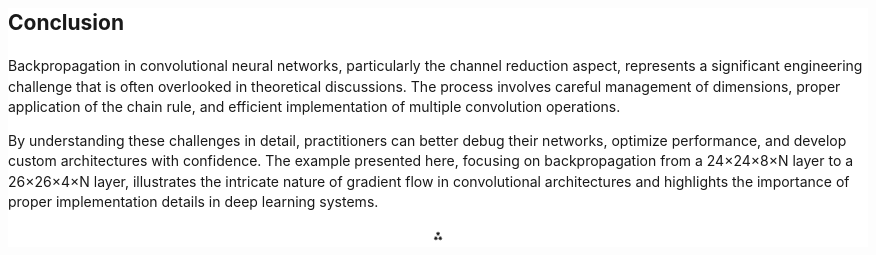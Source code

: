 ## Conclusion

Backpropagation in convolutional neural networks, particularly the channel reduction aspect, represents a significant engineering challenge that is often overlooked in theoretical discussions. The process involves careful management of dimensions, proper application of the chain rule, and efficient implementation of multiple convolution operations.

By understanding these challenges in detail, practitioners can better debug their networks, optimize performance, and develop custom architectures with confidence. The example presented here, focusing on backpropagation from a 24×24×8×N layer to a 26×26×4×N layer, illustrates the intricate nature of gradient flow in convolutional architectures and highlights the importance of proper implementation details in deep learning systems.

<div style="text-align: center">⁂</div>

[^1]: https://deeplearning.cs.cmu.edu/F22/document/slides/lec12.CNN4.pdf

[^2]: https://cs231n.github.io/convolutional-networks/

[^3]: https://www.youtube.com/watch?v=Betg6UI9d0Q

[^4]: https://stackoverflow.com/questions/32546020/neural-network-backpropagation-with-relu

[^5]: https://stackoverflow.com/questions/50313152/back-propagation-in-convolutional-neural-networks-and-how-to-update-filters

[^6]: https://stats.stackexchange.com/questions/252631/how-does-the-loss-backpropagate-through-the-convolutional-layer-in-cnn-during-ba

[^7]: https://stackoverflow.com/questions/46978577/convolution-to-reduce-dimensionality-of-one-dimensional-vector

[^8]: https://www.linkedin.com/pulse/forward-back-propagation-over-cnn-code-from-scratch-coy-ulloa

[^9]: https://deeplearning.cs.cmu.edu/F22/document/homework/HW2/HW2P1_F22.pdf

[^10]: http://liushuaicheng.org/TIP/SlimConv.pdf

[^11]: https://ar5iv.labs.arxiv.org/html/1507.08754

[^12]: https://stackoverflow.com/questions/68841748/backprop-for-repeated-convolution-using-grouped-convolution

[^13]: https://www.jefkine.com/general/2016/09/05/backpropagation-in-convolutional-neural-networks/

[^14]: https://www.reddit.com/r/deeplearning/comments/ndmoau/convolutional_layer_multichannel_backpropagation/

[^15]: https://www.reddit.com/r/pytorch/comments/u4zoxo/best_way_to_reduce_convolution_channels_in_a/

[^16]: https://stackoverflow.com/questions/46011981/generalization-of-gradient-calculation-for-multi-channel-convolutions

[^17]: https://mukulrathi.com/demystifying-deep-learning/convolutional-neural-network-from-scratch/

[^18]: https://becominghuman.ai/back-propagation-in-convolutional-neural-networks-intuition-and-code-714ef1c38199

[^19]: https://stackoverflow.com/questions/46953651/backward-pass-on-convolutional-layer-with-3-channel-images

[^20]: https://bishwarup307.github.io/deep learning/convbackprop/

[^21]: https://courses.grainger.illinois.edu/ece417/fa2021/lectures/lec20.pdf

[^22]: https://ai.stackexchange.com/questions/37478/how-does-convolution-backpropagation-work

[^23]: https://www.machinelearningmastery.com/convolutional-layers-for-deep-learning-neural-networks/

[^24]: https://www.neuralconcept.com/post/3d-convolutional-neural-network-a-guide-for-engineers

[^25]: https://www.reddit.com/r/neuralnetworks/comments/8jxuh6/backpropagation_in_relu_layer_and_convolutional/

[^26]: https://www.youtube.com/watch?v=z9hJzduHToc

[^27]: https://stackoverflow.com/questions/38304156/training-of-a-cnn-using-backpropagation

[^28]: https://jmyao17.github.io/Machine_Learning/Neural_Network/CNN-1/CNN_Build.html

[^29]: https://stackoverflow.com/questions/47982594/how-a-convolutional-neural-net-handles-channels

[^30]: https://sites.cc.gatech.edu/classes/AY2021/cs7643_spring/assets/L11_CNNs.pdf

[^31]: http://d2l.ai/chapter_convolutional-neural-networks/channels.html

[^32]: https://ai.stackexchange.com/questions/27824/convolutional-layer-multichannel-backpropagation-implementation

[^33]: http://d2l.ai/chapter_convolutional-neural-networks/lenet.html

[^34]: https://datascience.stackexchange.com/questions/64278/what-is-a-channel-in-a-cnn

[^35]: https://hackmd.io/@machine-learning/blog-post-cnnumpy-slow

[^36]: https://e2eml.school/convolution_one_d.html
